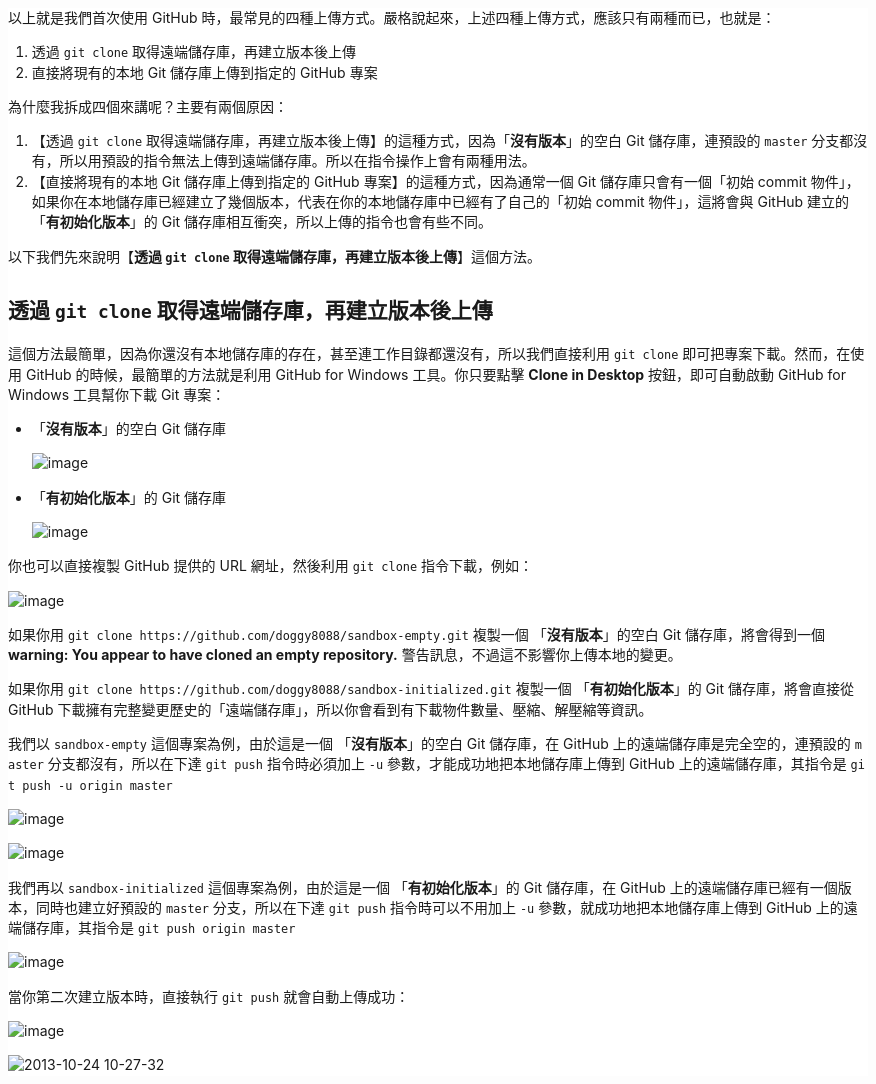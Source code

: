 以上就是我們首次使用 GitHub 時，最常見的四種上傳方式。嚴格說起來，上述四種上傳方式，應該只有兩種而已，也就是：

1. 透過 `git clone` 取得遠端儲存庫，再建立版本後上傳
2. 直接將現有的本地 Git 儲存庫上傳到指定的 GitHub 專案

為什麼我拆成四個來講呢？主要有兩個原因：

1. 【透過 `git clone` 取得遠端儲存庫，再建立版本後上傳】的這種方式，因為「**沒有版本**」的空白 Git 儲存庫，連預設的 `master` 分支都沒有，所以用預設的指令無法上傳到遠端儲存庫。所以在指令操作上會有兩種用法。
2. 【直接將現有的本地 Git 儲存庫上傳到指定的 GitHub 專案】的這種方式，因為通常一個 Git 儲存庫只會有一個「初始 commit 物件」，如果你在本地儲存庫已經建立了幾個版本，代表在你的本地儲存庫中已經有了自己的「初始 commit 物件」，這將會與 GitHub 建立的「**有初始化版本**」的 Git 儲存庫相互衝突，所以上傳的指令也會有些不同。

以下我們先來說明【**透過 `git clone` 取得遠端儲存庫，再建立版本後上傳**】這個方法。


透過 `git clone` 取得遠端儲存庫，再建立版本後上傳
------------------------------------------------

這個方法最簡單，因為你還沒有本地儲存庫的存在，甚至連工作目錄都還沒有，所以我們直接利用 `git clone` 即可把專案下載。然而，在使用 GitHub 的時候，最簡單的方法就是利用 GitHub for Windows 工具。你只要點擊 **Clone in Desktop** 按鈕，即可自動啟動 GitHub for Windows 工具幫你下載 Git 專案：

* 「**沒有版本**」的空白 Git 儲存庫

	![image](https://f.cloud.github.com/assets/88981/1399201/d8d64cee-3cb2-11e3-89f9-3e3b7a5da8fa.png)

* 「**有初始化版本**」的 Git 儲存庫

	![image](https://f.cloud.github.com/assets/88981/1399187/9a5acf94-3cb2-11e3-8efe-b7c0bb029a5d.png)

你也可以直接複製 GitHub 提供的 URL 網址，然後利用 `git clone` 指令下載，例如：

![image](https://f.cloud.github.com/assets/88981/1399226/8618a2bc-3cb3-11e3-9af4-95135f7e16c7.png)

如果你用 `git clone https://github.com/doggy8088/sandbox-empty.git` 複製一個 「**沒有版本**」的空白 Git 儲存庫，將會得到一個 **warning: You appear to have cloned an empty repository.** 警告訊息，不過這不影響你上傳本地的變更。

如果你用 `git clone https://github.com/doggy8088/sandbox-initialized.git` 複製一個 「**有初始化版本**」的 Git 儲存庫，將會直接從 GitHub 下載擁有完整變更歷史的「遠端儲存庫」，所以你會看到有下載物件數量、壓縮、解壓縮等資訊。

我們以 `sandbox-empty` 這個專案為例，由於這是一個 「**沒有版本**」的空白 Git 儲存庫，在 GitHub 上的遠端儲存庫是完全空的，連預設的 `master` 分支都沒有，所以在下達 `git push` 指令時必須加上 `-u` 參數，才能成功地把本地儲存庫上傳到 GitHub 上的遠端儲存庫，其指令是 `git push -u origin master`

![image](https://f.cloud.github.com/assets/88981/1399428/8debd114-3cb6-11e3-8c69-3b0ac69a2ffd.png)

![image](https://f.cloud.github.com/assets/88981/1399635/82b629f4-3cb9-11e3-984e-2de0a2b0e650.png)

我們再以 `sandbox-initialized` 這個專案為例，由於這是一個  「**有初始化版本**」的 Git 儲存庫，在 GitHub 上的遠端儲存庫已經有一個版本，同時也建立好預設的 `master` 分支，所以在下達 `git push` 指令時可以不用加上 `-u` 參數，就成功地把本地儲存庫上傳到 GitHub 上的遠端儲存庫，其指令是 `git push origin master`

![image](https://f.cloud.github.com/assets/88981/1399497/b3e41966-3cb7-11e3-8488-8d19273c8cfd.png)

當你第二次建立版本時，直接執行 `git push` 就會自動上傳成功：

![image](https://f.cloud.github.com/assets/88981/1399536/40e0db7e-3cb8-11e3-8975-9f3eda701318.png)

![2013-10-24 10-27-32](https://f.cloud.github.com/assets/88981/1399616/497ff9e4-3cb9-11e3-8871-0a95a7890779.jpg)
